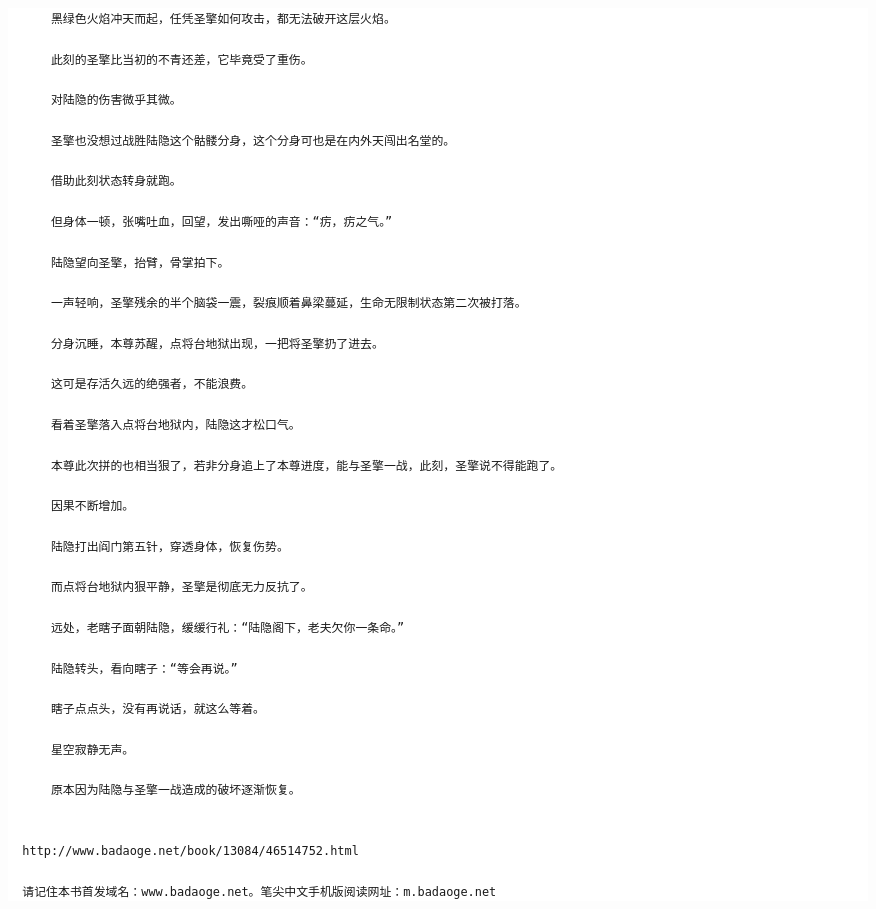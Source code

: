           黑绿色火焰冲天而起，任凭圣擎如何攻击，都无法破开这层火焰。
      
          此刻的圣擎比当初的不青还差，它毕竟受了重伤。
      
          对陆隐的伤害微乎其微。
      
          圣擎也没想过战胜陆隐这个骷髅分身，这个分身可也是在内外天闯出名堂的。
      
          借助此刻状态转身就跑。
      
          但身体一顿，张嘴吐血，回望，发出嘶哑的声音：“疠，疠之气。”
      
          陆隐望向圣擎，抬臂，骨掌拍下。
      
          一声轻响，圣擎残余的半个脑袋一震，裂痕顺着鼻梁蔓延，生命无限制状态第二次被打落。
      
          分身沉睡，本尊苏醒，点将台地狱出现，一把将圣擎扔了进去。
      
          这可是存活久远的绝强者，不能浪费。
      
          看着圣擎落入点将台地狱内，陆隐这才松口气。
      
          本尊此次拼的也相当狠了，若非分身追上了本尊进度，能与圣擎一战，此刻，圣擎说不得能跑了。
      
          因果不断增加。
      
          陆隐打出阎门第五针，穿透身体，恢复伤势。
      
          而点将台地狱内狠平静，圣擎是彻底无力反抗了。
      
          远处，老瞎子面朝陆隐，缓缓行礼：“陆隐阁下，老夫欠你一条命。”
      
          陆隐转头，看向瞎子：“等会再说。”
      
          瞎子点点头，没有再说话，就这么等着。
      
          星空寂静无声。
      
          原本因为陆隐与圣擎一战造成的破坏逐渐恢复。
      
      
      http://www.badaoge.net/book/13084/46514752.html
      
      请记住本书首发域名：www.badaoge.net。笔尖中文手机版阅读网址：m.badaoge.net